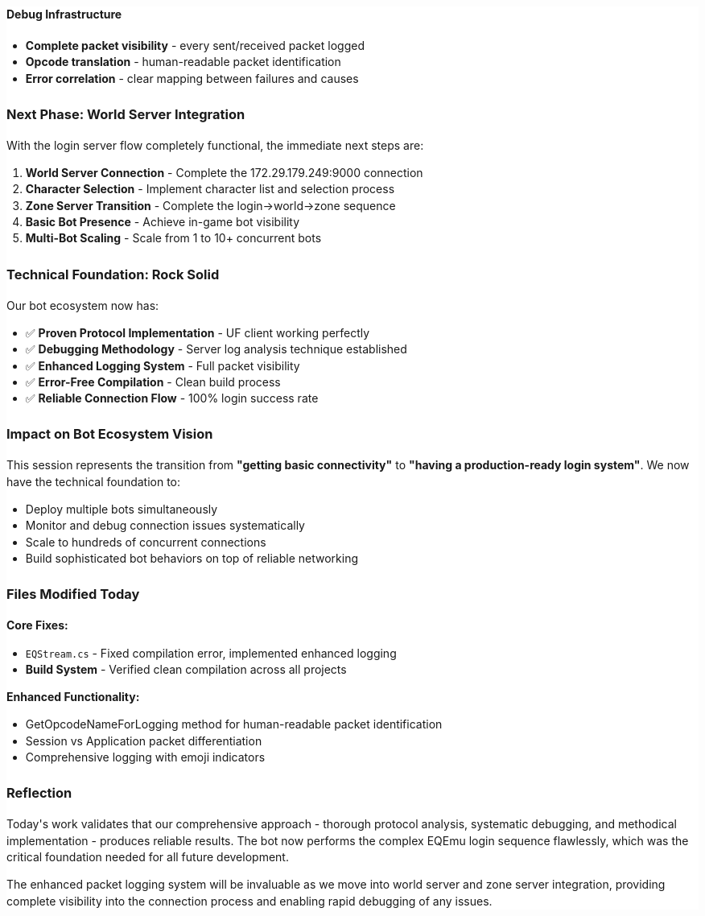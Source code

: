 #### Debug Infrastructure
- **Complete packet visibility** - every sent/received packet logged
- **Opcode translation** - human-readable packet identification
- **Error correlation** - clear mapping between failures and causes

### Next Phase: World Server Integration

With the login server flow completely functional, the immediate next steps are:

1. **World Server Connection** - Complete the 172.29.179.249:9000 connection
2. **Character Selection** - Implement character list and selection process  
3. **Zone Server Transition** - Complete the login→world→zone sequence
4. **Basic Bot Presence** - Achieve in-game bot visibility
5. **Multi-Bot Scaling** - Scale from 1 to 10+ concurrent bots

### Technical Foundation: Rock Solid

Our bot ecosystem now has:
- ✅ **Proven Protocol Implementation** - UF client working perfectly
- ✅ **Debugging Methodology** - Server log analysis technique established  
- ✅ **Enhanced Logging System** - Full packet visibility
- ✅ **Error-Free Compilation** - Clean build process
- ✅ **Reliable Connection Flow** - 100% login success rate

### Impact on Bot Ecosystem Vision

This session represents the transition from **"getting basic connectivity"** to **"having a production-ready login system"**. We now have the technical foundation to:

- Deploy multiple bots simultaneously
- Monitor and debug connection issues systematically  
- Scale to hundreds of concurrent connections
- Build sophisticated bot behaviors on top of reliable networking

### Files Modified Today

**Core Fixes:**
- `EQStream.cs` - Fixed compilation error, implemented enhanced logging
- **Build System** - Verified clean compilation across all projects

**Enhanced Functionality:**
- GetOpcodeNameForLogging method for human-readable packet identification
- Session vs Application packet differentiation
- Comprehensive logging with emoji indicators

### Reflection

Today's work validates that our comprehensive approach - thorough protocol analysis, systematic debugging, and methodical implementation - produces reliable results. The bot now performs the complex EQEmu login sequence flawlessly, which was the critical foundation needed for all future development.

The enhanced packet logging system will be invaluable as we move into world server and zone server integration, providing complete visibility into the connection process and enabling rapid debugging of any issues.
